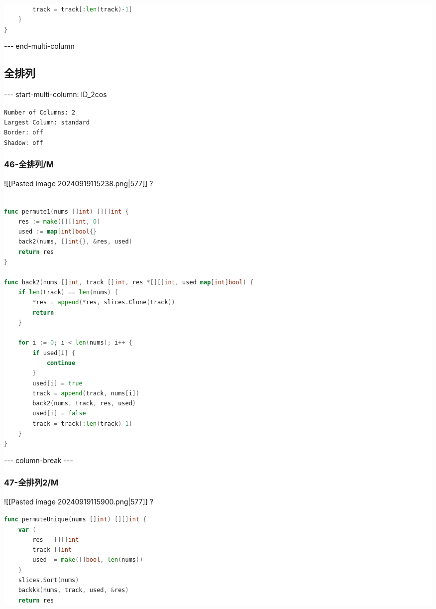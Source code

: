 ```go
		track = track[:len(track)-1]
	}
}
```

--- end-multi-column

## 全排列

--- start-multi-column: ID_2cos
```column-settings
Number of Columns: 2
Largest Column: standard
Border: off
Shadow: off
```

### 46-全排列/M
![[Pasted image 20240919115238.png|577]]
?
```go

func permute1(nums []int) [][]int {
	res := make([][]int, 0)
	used := map[int]bool{}
	back2(nums, []int{}, &res, used)
	return res
}

func back2(nums []int, track []int, res *[][]int, used map[int]bool) {
	if len(track) == len(nums) {
		*res = append(*res, slices.Clone(track))
		return
	}

	for i := 0; i < len(nums); i++ {
		if used[i] {
			continue
		}
		used[i] = true
		track = append(track, nums[i])
		back2(nums, track, res, used)
		used[i] = false
		track = track[:len(track)-1]
	}
}
```

--- column-break ---

### 47-全排列2/M
![[Pasted image 20240919115900.png|577]]
?
```go
func permuteUnique(nums []int) [][]int {
	var (
		res   [][]int
		track []int
		used  = make([]bool, len(nums))
	)
	slices.Sort(nums)
	backkk(nums, track, used, &res)
	return res
```